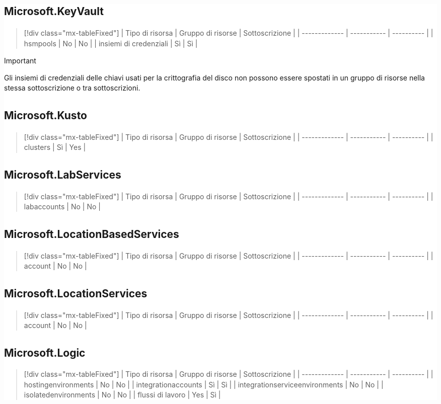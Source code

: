 ## <a name="microsoftkeyvault"></a>Microsoft.KeyVault

> [!div class="mx-tableFixed"]
> | Tipo di risorsa | Gruppo di risorse | Sottoscrizione |
> | ------------- | ----------- | ---------- |
> | hsmpools | No | No |
> | insiemi di credenziali | Sì | Sì |

> [!IMPORTANT]
> Gli insiemi di credenziali delle chiavi usati per la crittografia del disco non possono essere spostati in un gruppo di risorse nella stessa sottoscrizione o tra sottoscrizioni.

## <a name="microsoftkusto"></a>Microsoft.Kusto

> [!div class="mx-tableFixed"]
> | Tipo di risorsa | Gruppo di risorse | Sottoscrizione |
> | ------------- | ----------- | ---------- |
> | clusters | Sì | Yes |

## <a name="microsoftlabservices"></a>Microsoft.LabServices

> [!div class="mx-tableFixed"]
> | Tipo di risorsa | Gruppo di risorse | Sottoscrizione |
> | ------------- | ----------- | ---------- |
> | labaccounts | No | No |

## <a name="microsoftlocationbasedservices"></a>Microsoft.LocationBasedServices

> [!div class="mx-tableFixed"]
> | Tipo di risorsa | Gruppo di risorse | Sottoscrizione |
> | ------------- | ----------- | ---------- |
> | account | No | No |

## <a name="microsoftlocationservices"></a>Microsoft.LocationServices

> [!div class="mx-tableFixed"]
> | Tipo di risorsa | Gruppo di risorse | Sottoscrizione |
> | ------------- | ----------- | ---------- |
> | account | No | No |

## <a name="microsoftlogic"></a>Microsoft.Logic

> [!div class="mx-tableFixed"]
> | Tipo di risorsa | Gruppo di risorse | Sottoscrizione |
> | ------------- | ----------- | ---------- |
> | hostingenvironments | No | No |
> | integrationaccounts | Sì | Sì |
> | integrationserviceenvironments | No | No |
> | isolatedenvironments | No | No |
> | flussi di lavoro | Yes | Sì |
